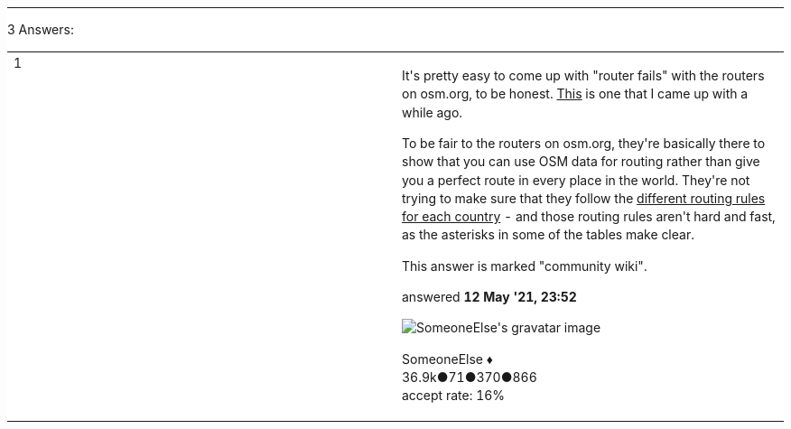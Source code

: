 ------------------------------------------------------------------------

<div class="tabBar">

<span id="sort-top"></span>

<div class="headQuestions">

3 Answers:

</div>

</div>

<span id="80143"></span>

<div id="answer-container-80143" class="answer">

<table style="width:100%;">
<colgroup>
<col style="width: 50%" />
<col style="width: 50%" />
</colgroup>
<tbody>
<tr>
<td style="width: 30px; vertical-align: top"><div class="vote-buttons">
<span id="post-80143-upvote" class="ajax-command post-vote up" rel="nofollow" title="I like this post (click again to cancel)"> </span>
<div id="post-80143-score" class="post-score" title="current number of votes">
1
</div>
<span id="post-80143-downvote" class="ajax-command post-vote down" rel="nofollow" title="I dont like this post (click again to cancel)"> </span>
</div></td>
<td><div class="item-right">
<div class="answer-body">
<p>It's pretty easy to come up with "router fails" with the routers on osm.org, to be honest. <a href="https://www.openstreetmap.org/directions?engine=fossgis_osrm_foot&amp;route=53.99220%2C-0.91070%3B53.99260%2C-0.91030#map=13/53.9992/-0.8805">This</a> is one that I came up with a while ago.</p>
<p>To be fair to the routers on osm.org, they're basically there to show that you can use OSM data for routing rather than give you a perfect route in every place in the world. They're not trying to make sure that they follow the <a href="https://wiki.openstreetmap.org/wiki/OSM_tags_for_routing/Access_restrictions#Default">different routing rules for each country</a> - and those routing rules aren't hard and fast, as the asterisks in some of the tables make clear.</p>
</div>
<div class="answer-controls post-controls">
<div class="community-wiki">
This answer is marked "community wiki".
</div>
</div>
<div class="post-update-info-container">
<div class="post-update-info post-update-info-user">
<p>answered <strong>12 May '21, 23:52</strong></p>
<img src="https://secure.gravatar.com/avatar/0bf1aa22f7f5e045b0eb8beb79fe7907?s=32&amp;d=identicon&amp;r=g" class="gravatar" width="32" height="32" alt="SomeoneElse&#39;s gravatar image" />
<p><span>SomeoneElse ♦</span><br />
<span class="score" title="36866 reputation points"><span>36.9k</span></span><span title="71 badges"><span class="badge1">●</span><span class="badgecount">71</span></span><span title="370 badges"><span class="silver">●</span><span class="badgecount">370</span></span><span title="866 badges"><span class="bronze">●</span><span class="badgecount">866</span></span><br />
<span class="accept_rate" title="Rate of the user&#39;s accepted answers">accept rate:</span> <span title="SomeoneElse has 228 accepted answers">16%</span></p>
</div>
</div>
<div id="comments-container-80143" class="comments-container">
<span id="80145"></span>
<div id="comment-80145" class="comment">
<div id="post-80145-score" class="comment-score">
